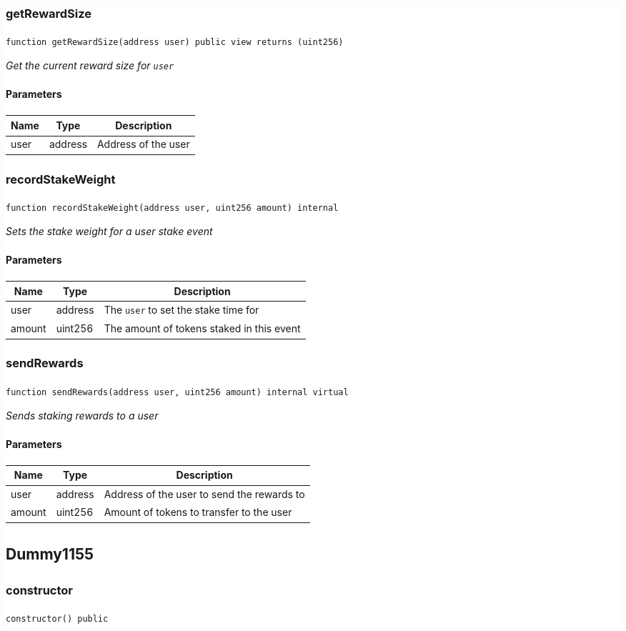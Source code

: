 ### getRewardSize

```solidity
function getRewardSize(address user) public view returns (uint256)
```

_Get the current reward size for `user`_

#### Parameters

| Name | Type | Description |
| ---- | ---- | ----------- |
| user | address | Address of the user |

### recordStakeWeight

```solidity
function recordStakeWeight(address user, uint256 amount) internal
```

_Sets the stake weight for a user stake event_

#### Parameters

| Name | Type | Description |
| ---- | ---- | ----------- |
| user | address | The `user` to set the stake time for |
| amount | uint256 | The amount of tokens staked in this event |

### sendRewards

```solidity
function sendRewards(address user, uint256 amount) internal virtual
```

_Sends staking rewards to a user_

#### Parameters

| Name | Type | Description |
| ---- | ---- | ----------- |
| user | address | Address of the user to send the rewards to |
| amount | uint256 | Amount of tokens to transfer to the user |

## Dummy1155

### constructor

```solidity
constructor() public
```
